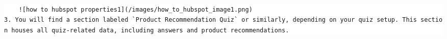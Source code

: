         ![how to hubspot properties1](/images/how_to_hubspot_image1.png)
    3. You will find a section labeled `Product Recommendation Quiz` or similarly, depending on your quiz setup. This section houses all quiz-related data, including answers and product recommendations.